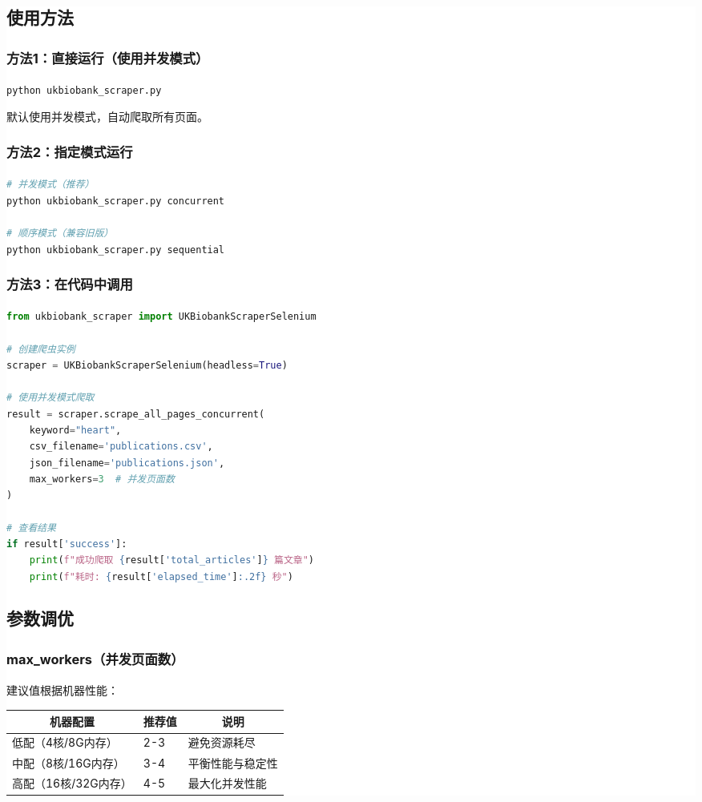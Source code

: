 ## 使用方法

### 方法1：直接运行（使用并发模式）

```bash
python ukbiobank_scraper.py
```

默认使用并发模式，自动爬取所有页面。

### 方法2：指定模式运行

```bash
# 并发模式（推荐）
python ukbiobank_scraper.py concurrent

# 顺序模式（兼容旧版）
python ukbiobank_scraper.py sequential
```

### 方法3：在代码中调用

```python
from ukbiobank_scraper import UKBiobankScraperSelenium

# 创建爬虫实例
scraper = UKBiobankScraperSelenium(headless=True)

# 使用并发模式爬取
result = scraper.scrape_all_pages_concurrent(
    keyword="heart",
    csv_filename='publications.csv',
    json_filename='publications.json',
    max_workers=3  # 并发页面数
)

# 查看结果
if result['success']:
    print(f"成功爬取 {result['total_articles']} 篇文章")
    print(f"耗时: {result['elapsed_time']:.2f} 秒")
```

## 参数调优

### max_workers（并发页面数）

建议值根据机器性能：

| 机器配置 | 推荐值 | 说明 |
|---------|--------|------|
| 低配（4核/8G内存） | 2-3 | 避免资源耗尽 |
| 中配（8核/16G内存） | 3-4 | 平衡性能与稳定性 |
| 高配（16核/32G内存） | 4-5 | 最大化并发性能 |
